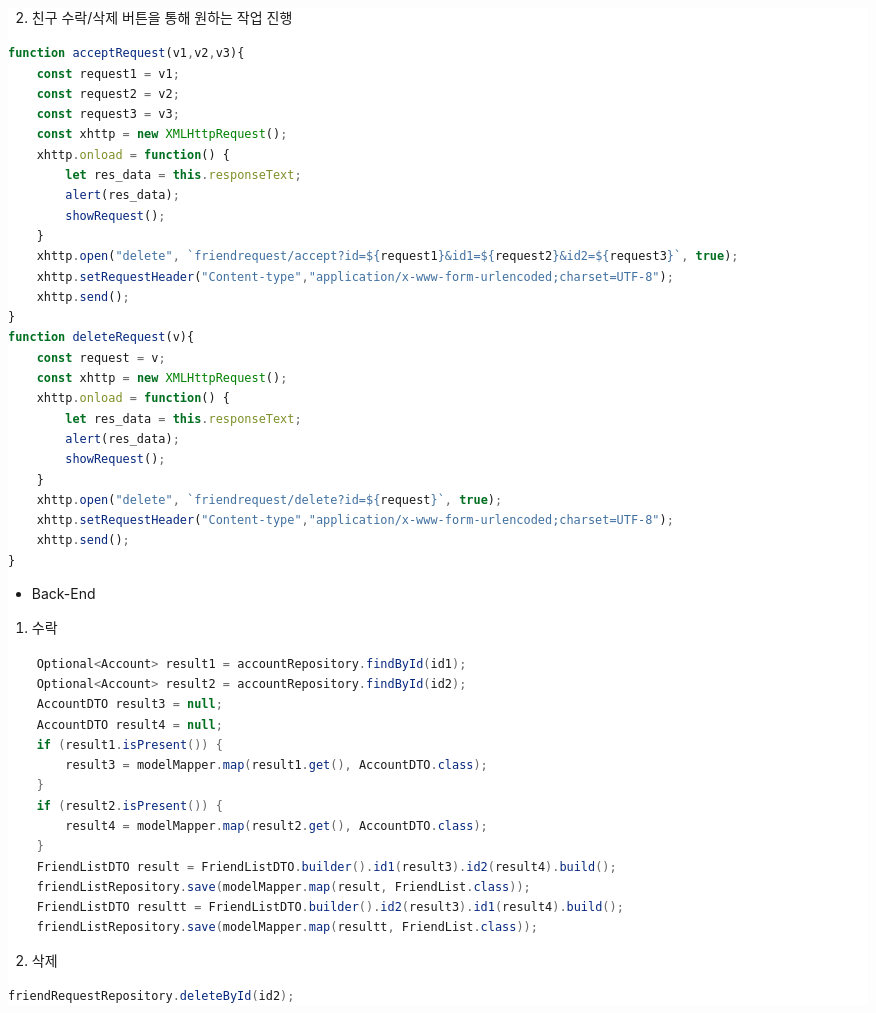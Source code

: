 2. 친구 수락/삭제 버튼을 통해 원하는 작업 진행

```javascript
function acceptRequest(v1,v2,v3){	
	const request1 = v1;
	const request2 = v2;
	const request3 = v3;
	const xhttp = new XMLHttpRequest();
	xhttp.onload = function() {
		let res_data = this.responseText;
		alert(res_data);
		showRequest();
	}
	xhttp.open("delete", `friendrequest/accept?id=${request1}&id1=${request2}&id2=${request3}`, true);
	xhttp.setRequestHeader("Content-type","application/x-www-form-urlencoded;charset=UTF-8");
	xhttp.send();
}
function deleteRequest(v){	
	const request = v;
	const xhttp = new XMLHttpRequest();
	xhttp.onload = function() {
		let res_data = this.responseText;
		alert(res_data);
		showRequest();
	}
	xhttp.open("delete", `friendrequest/delete?id=${request}`, true);
	xhttp.setRequestHeader("Content-type","application/x-www-form-urlencoded;charset=UTF-8");
	xhttp.send();
}
```

- Back-End
1. 수락

```java
    Optional<Account> result1 = accountRepository.findById(id1);
    Optional<Account> result2 = accountRepository.findById(id2);
    AccountDTO result3 = null;
    AccountDTO result4 = null;
    if (result1.isPresent()) {
        result3 = modelMapper.map(result1.get(), AccountDTO.class);
    }
    if (result2.isPresent()) {
        result4 = modelMapper.map(result2.get(), AccountDTO.class);
    }
    FriendListDTO result = FriendListDTO.builder().id1(result3).id2(result4).build();
    friendListRepository.save(modelMapper.map(result, FriendList.class));
    FriendListDTO resultt = FriendListDTO.builder().id2(result3).id1(result4).build();
    friendListRepository.save(modelMapper.map(resultt, FriendList.class));
```

2. 삭제

```java
friendRequestRepository.deleteById(id2);
```

